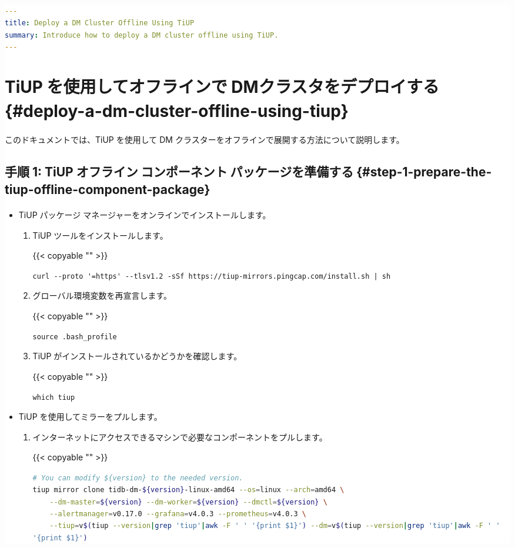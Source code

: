 ```yaml
---
title: Deploy a DM Cluster Offline Using TiUP
summary: Introduce how to deploy a DM cluster offline using TiUP.
---
```


# TiUP を使用してオフラインで DMクラスタをデプロイする {#deploy-a-dm-cluster-offline-using-tiup}

このドキュメントでは、TiUP を使用して DM クラスターをオフラインで展開する方法について説明します。

## 手順 1: TiUP オフライン コンポーネント パッケージを準備する {#step-1-prepare-the-tiup-offline-component-package}

-   TiUP パッケージ マネージャーをオンラインでインストールします。

    1.  TiUP ツールをインストールします。

        {{< copyable "" >}}

        ```shell
        curl --proto '=https' --tlsv1.2 -sSf https://tiup-mirrors.pingcap.com/install.sh | sh
        ```

    2.  グローバル環境変数を再宣言します。

        {{< copyable "" >}}

        ```shell
        source .bash_profile
        ```

    3.  TiUP がインストールされているかどうかを確認します。

        {{< copyable "" >}}

        ```shell
        which tiup
        ```

-   TiUP を使用してミラーをプルします。

    1.  インターネットにアクセスできるマシンで必要なコンポーネントをプルします。

        {{< copyable "" >}}

        ```bash
        # You can modify ${version} to the needed version.
        tiup mirror clone tidb-dm-${version}-linux-amd64 --os=linux --arch=amd64 \
            --dm-master=${version} --dm-worker=${version} --dmctl=${version} \
            --alertmanager=v0.17.0 --grafana=v4.0.3 --prometheus=v4.0.3 \
            --tiup=v$(tiup --version|grep 'tiup'|awk -F ' ' '{print $1}') --dm=v$(tiup --version|grep 'tiup'|awk -F ' ' '{print $1}')
        ```
